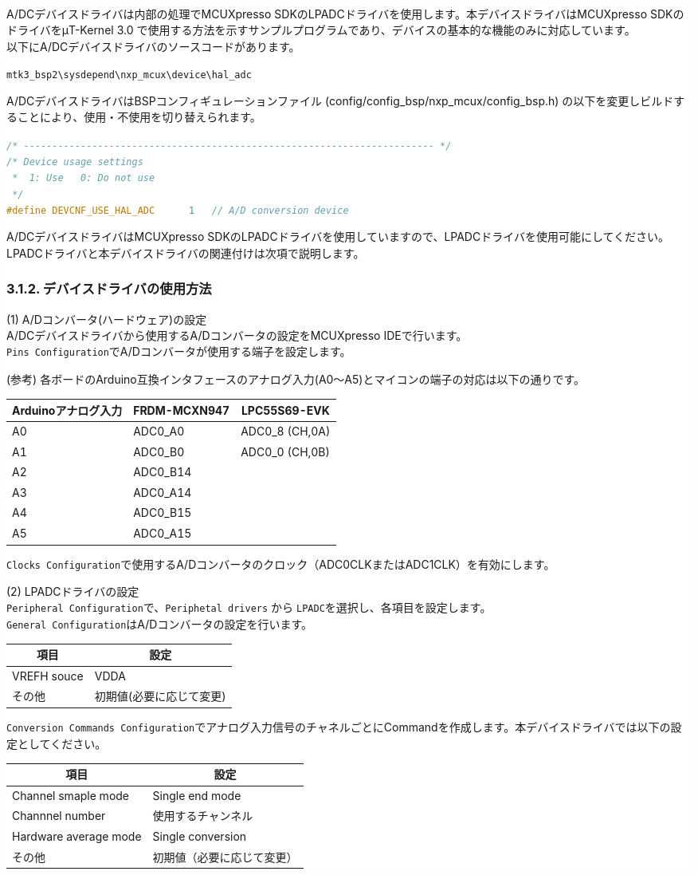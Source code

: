 A/DCデバイスドライバは内部の処理でMCUXpresso SDKのLPADCドライバを使用します。本デバイスドライバはMCUXpresso SDKのドライバをμT-Kernel 3.0 で使用する方法を示すサンプルプログラムであり、デバイスの基本的な機能のみに対応しています。  
以下にA/DCデバイスドライバのソースコードがあります。  

```mtk3_bsp2\sysdepend\nxp_mcux\device\hal_adc```

A/DCデバイスドライバはBSPコンフィギュレーションファイル (config/config_bsp/nxp_mcux/config_bsp.h) の以下を変更しビルドすることにより、使用・不使用を切り替えられます。

```C
/* ------------------------------------------------------------------------ */
/* Device usage settings
 *	1: Use   0: Do not use
 */
#define DEVCNF_USE_HAL_ADC		1	// A/D conversion device
```

A/DCデバイスドライバはMCUXpresso SDKのLPADCドライバを使用していますので、LPADCドライバを使用可能にしてください。LPADCドライバと本デバイスドライバの関連付けは次項で説明します。  

### 3.1.2. デバイスドライバの使用方法
(1) A/Dコンバータ(ハードウェア)の設定  
A/DCデバイスドライバから使用するA/Dコンバータの設定をMCUXpresso IDEで行います。  
`Pins Configuration`でA/Dコンバータが使用する端子を設定します。  

(参考) 各ボードのArduino互換インタフェースのアナログ入力(A0～A5)とマイコンの端子の対応は以下の通りです。  

| Arduinoアナログ入力 | FRDM-MCXN947     | LPC55S69-EVK |
| ------------- | ---------------- | ------------ |
| A0            | ADC0_A0          | ADC0_8 (CH,0A)  |
| A1            | ADC0_B0          | ADC0_0 (CH,0B)  |
| A2            | ADC0_B14         |              |
| A3            | ADC0_A14         |              |
| A4            | ADC0_B15         |              |
| A5            | ADC0_A15         |              |

`Clocks Configuration`で使用するA/Dコンバータのクロック（ADC0CLKまたはADC1CLK）を有効にします。  

(2) LPADCドライバの設定  
`Peripheral Configuration`で、`Periphetal drivers` から `LPADC`を選択し、各項目を設定します。  
`General Configuration`はA/Dコンバータの設定を行います。  

| 項目              | 設定        |
| --------------- | --------- |
| VREFH souce | VDDA |
| その他 | 初期値(必要に応じて変更) |

`Conversion Commands Configuration`でアナログ入力信号のチャネルごとにCommandを作成します。本デバイスドライバでは以下の設定としてください。  

| 項目              | 設定        |
| --------------- | --------- |
| Channel smaple mode | Single end mode |
| Channnel number | 使用するチャンネル |
| Hardware average mode | Single conversion |
| その他             | 初期値（必要に応じて変更）    |
